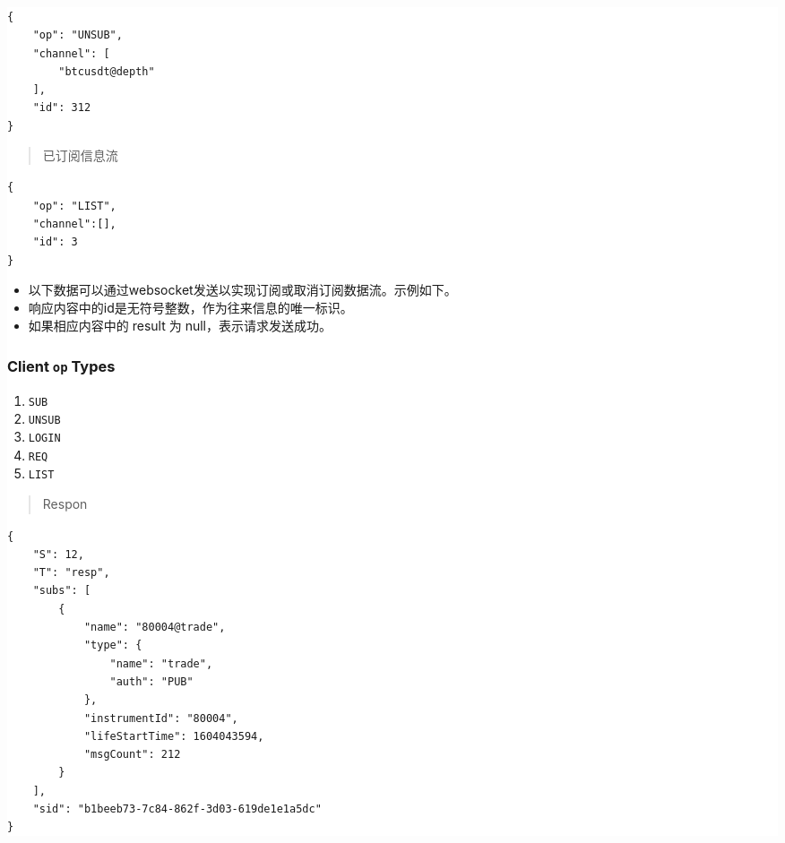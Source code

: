 ```lang=json
{
    "op": "UNSUB",
    "channel": [
        "btcusdt@depth"
    ],
    "id": 312
}
```

> 已订阅信息流

```lang=json
{
    "op": "LIST",
    "channel":[],
    "id": 3
}
```

* 以下数据可以通过websocket发送以实现订阅或取消订阅数据流。示例如下。
* 响应内容中的id是无符号整数，作为往来信息的唯一标识。
* 如果相应内容中的 result 为 null，表示请求发送成功。

### Client `op` Types

1. `SUB`
2. `UNSUB`
3. `LOGIN`
4. `REQ`
5. `LIST`



> Respon

```lang=json
{
    "S": 12,
    "T": "resp",
    "subs": [
        {
            "name": "80004@trade",
            "type": {
                "name": "trade",
                "auth": "PUB"
            },
            "instrumentId": "80004",
            "lifeStartTime": 1604043594,
            "msgCount": 212
        }
    ],
    "sid": "b1beeb73-7c84-862f-3d03-619de1e1a5dc"
}
```
